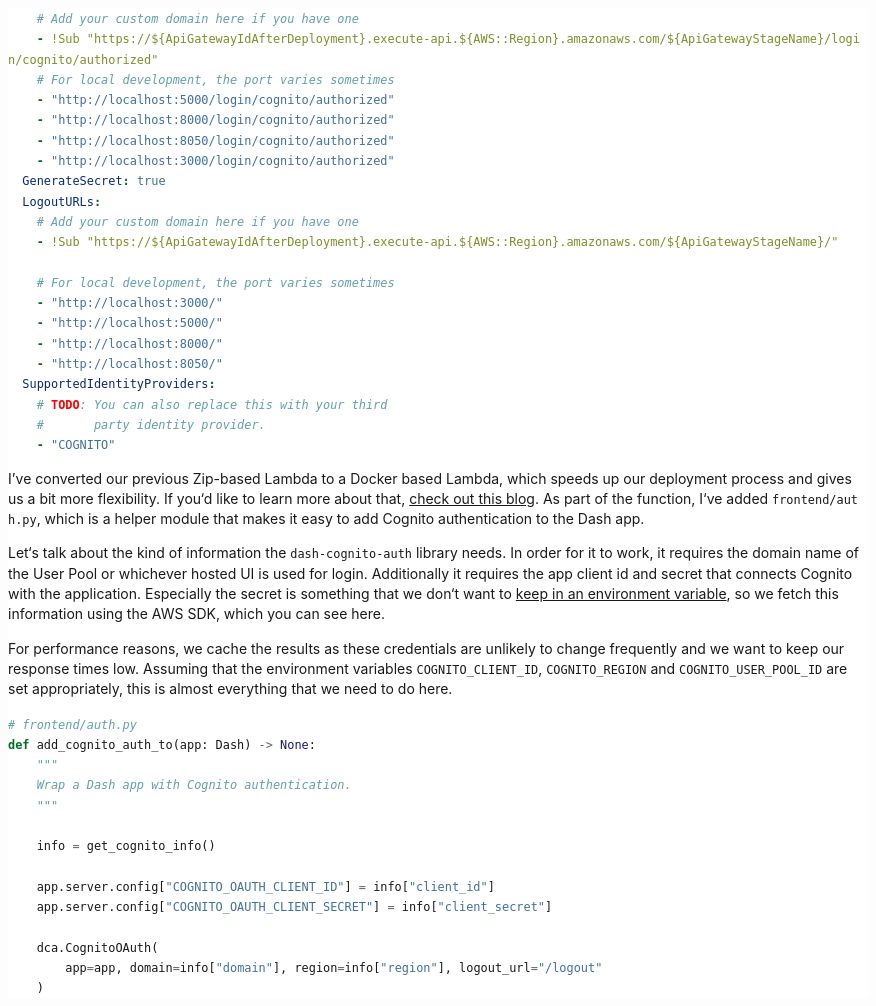 ```yaml
	# Add your custom domain here if you have one
	- !Sub "https://${ApiGatewayIdAfterDeployment}.execute-api.${AWS::Region}.amazonaws.com/${ApiGatewayStageName}/login/cognito/authorized"
	# For local development, the port varies sometimes
	- "http://localhost:5000/login/cognito/authorized"
	- "http://localhost:8000/login/cognito/authorized"
	- "http://localhost:8050/login/cognito/authorized"
	- "http://localhost:3000/login/cognito/authorized"
  GenerateSecret: true
  LogoutURLs:
	# Add your custom domain here if you have one
	- !Sub "https://${ApiGatewayIdAfterDeployment}.execute-api.${AWS::Region}.amazonaws.com/${ApiGatewayStageName}/"

	# For local development, the port varies sometimes
	- "http://localhost:3000/"
	- "http://localhost:5000/"
	- "http://localhost:8000/"
	- "http://localhost:8050/"
  SupportedIdentityProviders:
	# TODO: You can also replace this with your third
	#       party identity provider.
	- "COGNITO"
```


I’ve converted our previous Zip-based Lambda to a Docker based Lambda, which speeds up our deployment process and gives us a bit more flexibility. If you‘d like to learn more about that, [check out this blog](https://www.tecracer.com/blog/2024/04/build-a-serverless-s3-explorer-with-dash.html). As part of the function, I‘ve added `frontend/auth.py`, which is a helper module that makes it easy to add Cognito authentication to the Dash app.

Let‘s talk about the kind of information the `dash-cognito-auth` library needs. In order for it to work, it requires the domain name of the User Pool or whichever hosted UI is used for login. Additionally it requires the app client id and secret that connects Cognito with the application. Especially the secret is something that we don‘t want to [keep in an environment variable](https://aaronstuyvenberg.com/posts/ultimate-lambda-secrets-guide), so we fetch this information using the AWS SDK, which you can see here.

For performance reasons, we cache the results as these credentials are unlikely to change frequently and we want to keep our response times low. Assuming that the environment variables `COGNITO_CLIENT_ID`, `COGNITO_REGION` and `COGNITO_USER_POOL_ID` are set appropriately, this is almost everything that we need to do here.

```python
# frontend/auth.py
def add_cognito_auth_to(app: Dash) -> None:
    """
    Wrap a Dash app with Cognito authentication.
    """

    info = get_cognito_info()

    app.server.config["COGNITO_OAUTH_CLIENT_ID"] = info["client_id"]
    app.server.config["COGNITO_OAUTH_CLIENT_SECRET"] = info["client_secret"]

    dca.CognitoOAuth(
        app=app, domain=info["domain"], region=info["region"], logout_url="/logout"
    )
```
